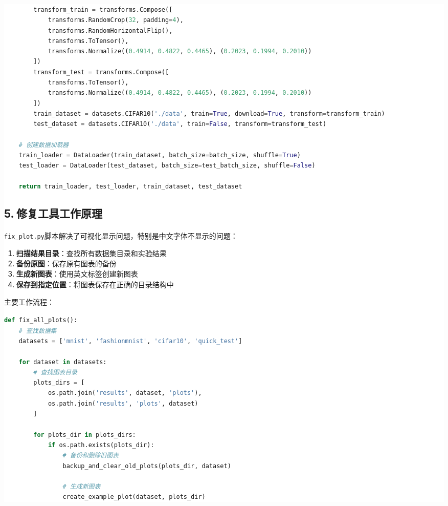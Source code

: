 ```python
        transform_train = transforms.Compose([
            transforms.RandomCrop(32, padding=4),
            transforms.RandomHorizontalFlip(),
            transforms.ToTensor(),
            transforms.Normalize((0.4914, 0.4822, 0.4465), (0.2023, 0.1994, 0.2010))
        ])
        transform_test = transforms.Compose([
            transforms.ToTensor(),
            transforms.Normalize((0.4914, 0.4822, 0.4465), (0.2023, 0.1994, 0.2010))
        ])
        train_dataset = datasets.CIFAR10('./data', train=True, download=True, transform=transform_train)
        test_dataset = datasets.CIFAR10('./data', train=False, transform=transform_test)
    
    # 创建数据加载器
    train_loader = DataLoader(train_dataset, batch_size=batch_size, shuffle=True)
    test_loader = DataLoader(test_dataset, batch_size=test_batch_size, shuffle=False)
    
    return train_loader, test_loader, train_dataset, test_dataset
```

## 5. 修复工具工作原理

`fix_plot.py`脚本解决了可视化显示问题，特别是中文字体不显示的问题：

1. **扫描结果目录**：查找所有数据集目录和实验结果
2. **备份原图**：保存原有图表的备份
3. **生成新图表**：使用英文标签创建新图表
4. **保存到指定位置**：将图表保存在正确的目录结构中

主要工作流程：
```python
def fix_all_plots():
    # 查找数据集
    datasets = ['mnist', 'fashionmnist', 'cifar10', 'quick_test']
    
    for dataset in datasets:
        # 查找图表目录
        plots_dirs = [
            os.path.join('results', dataset, 'plots'),
            os.path.join('results', 'plots', dataset)
        ]
        
        for plots_dir in plots_dirs:
            if os.path.exists(plots_dir):
                # 备份和删除旧图表
                backup_and_clear_old_plots(plots_dir, dataset)
                
                # 生成新图表
                create_example_plot(dataset, plots_dir)
```
